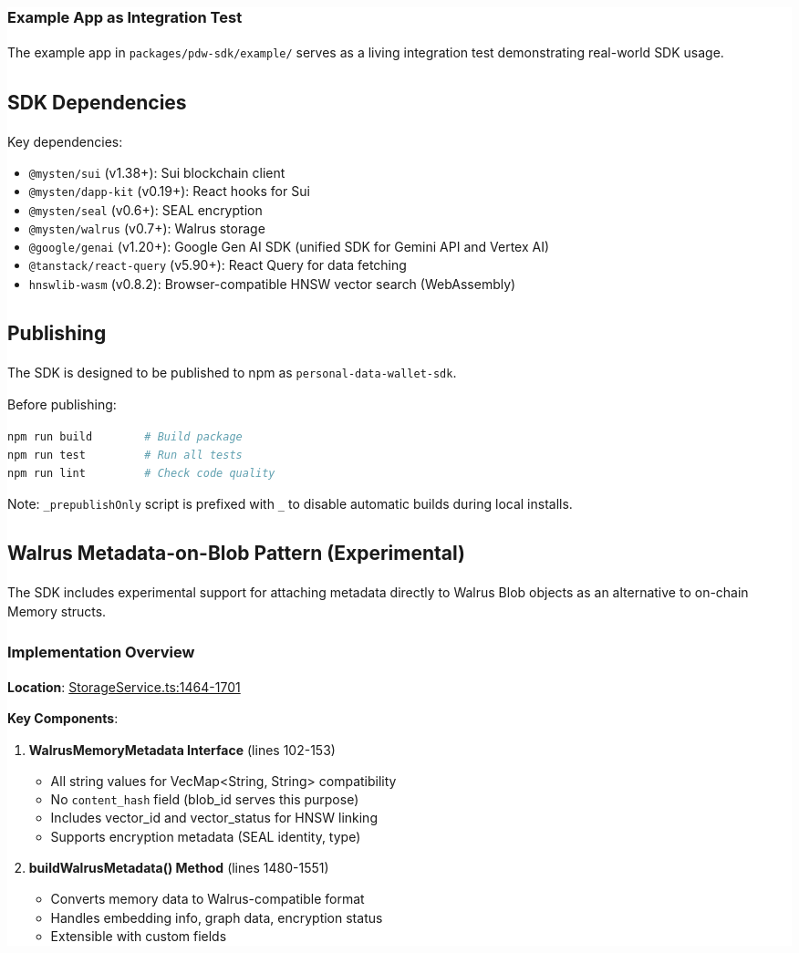 ### Example App as Integration Test

The example app in `packages/pdw-sdk/example/` serves as a living integration test demonstrating real-world SDK usage.

## SDK Dependencies

Key dependencies:

- `@mysten/sui` (v1.38+): Sui blockchain client
- `@mysten/dapp-kit` (v0.19+): React hooks for Sui
- `@mysten/seal` (v0.6+): SEAL encryption
- `@mysten/walrus` (v0.7+): Walrus storage
- `@google/genai` (v1.20+): Google Gen AI SDK (unified SDK for Gemini API and Vertex AI)
- `@tanstack/react-query` (v5.90+): React Query for data fetching
- `hnswlib-wasm` (v0.8.2): Browser-compatible HNSW vector search (WebAssembly)

## Publishing

The SDK is designed to be published to npm as `personal-data-wallet-sdk`.

Before publishing:

```bash
npm run build        # Build package
npm run test         # Run all tests
npm run lint         # Check code quality
```

Note: `_prepublishOnly` script is prefixed with `_` to disable automatic builds during local installs.

## Walrus Metadata-on-Blob Pattern (Experimental)

The SDK includes experimental support for attaching metadata directly to Walrus Blob objects as an alternative to on-chain Memory structs.

### Implementation Overview

**Location**: [StorageService.ts:1464-1701](packages/pdw-sdk/src/services/StorageService.ts)

**Key Components**:

1. **WalrusMemoryMetadata Interface** (lines 102-153)
   - All string values for VecMap<String, String> compatibility
   - No `content_hash` field (blob_id serves this purpose)
   - Includes vector_id and vector_status for HNSW linking
   - Supports encryption metadata (SEAL identity, type)

2. **buildWalrusMetadata() Method** (lines 1480-1551)
   - Converts memory data to Walrus-compatible format
   - Handles embedding info, graph data, encryption status
   - Extensible with custom fields
